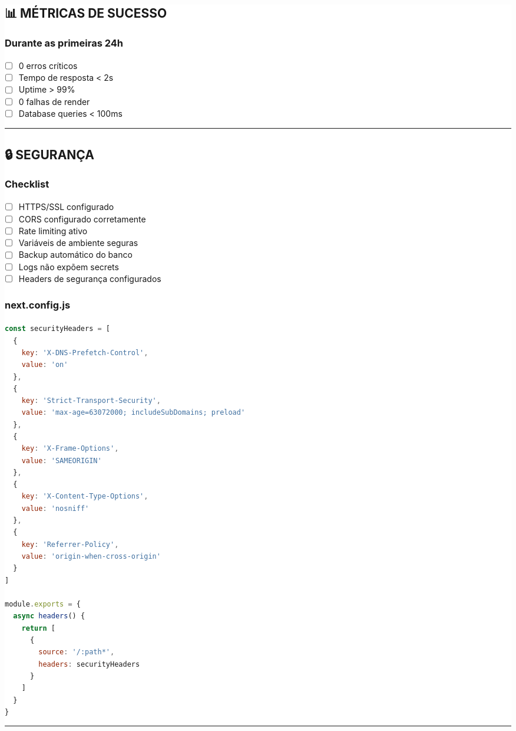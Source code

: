 
## 📊 MÉTRICAS DE SUCESSO

### Durante as primeiras 24h

- [ ] 0 erros críticos
- [ ] Tempo de resposta < 2s
- [ ] Uptime > 99%
- [ ] 0 falhas de render
- [ ] Database queries < 100ms

---

## 🔒 SEGURANÇA

### Checklist

- [ ] HTTPS/SSL configurado
- [ ] CORS configurado corretamente
- [ ] Rate limiting ativo
- [ ] Variáveis de ambiente seguras
- [ ] Backup automático do banco
- [ ] Logs não expõem secrets
- [ ] Headers de segurança configurados

### next.config.js

```javascript
const securityHeaders = [
  {
    key: 'X-DNS-Prefetch-Control',
    value: 'on'
  },
  {
    key: 'Strict-Transport-Security',
    value: 'max-age=63072000; includeSubDomains; preload'
  },
  {
    key: 'X-Frame-Options',
    value: 'SAMEORIGIN'
  },
  {
    key: 'X-Content-Type-Options',
    value: 'nosniff'
  },
  {
    key: 'Referrer-Policy',
    value: 'origin-when-cross-origin'
  }
]

module.exports = {
  async headers() {
    return [
      {
        source: '/:path*',
        headers: securityHeaders
      }
    ]
  }
}
```

---